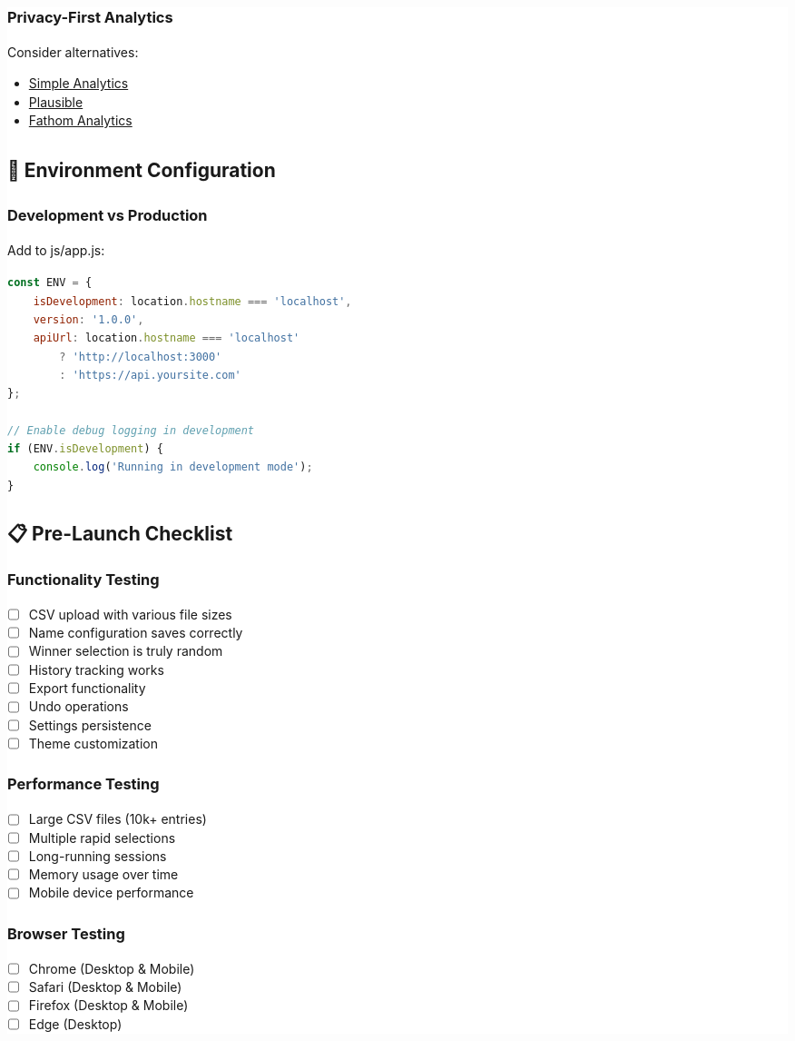 ### **Privacy-First Analytics**
Consider alternatives:
- [Simple Analytics](https://simpleanalytics.com)
- [Plausible](https://plausible.io)
- [Fathom Analytics](https://usefathom.com)

## 🔧 **Environment Configuration**

### **Development vs Production**
Add to js/app.js:
```javascript
const ENV = {
    isDevelopment: location.hostname === 'localhost',
    version: '1.0.0',
    apiUrl: location.hostname === 'localhost' 
        ? 'http://localhost:3000' 
        : 'https://api.yoursite.com'
};

// Enable debug logging in development
if (ENV.isDevelopment) {
    console.log('Running in development mode');
}
```

## 📋 **Pre-Launch Checklist**

### **Functionality Testing**
- [ ] CSV upload with various file sizes
- [ ] Name configuration saves correctly
- [ ] Winner selection is truly random
- [ ] History tracking works
- [ ] Export functionality
- [ ] Undo operations
- [ ] Settings persistence
- [ ] Theme customization

### **Performance Testing**
- [ ] Large CSV files (10k+ entries)
- [ ] Multiple rapid selections
- [ ] Long-running sessions
- [ ] Memory usage over time
- [ ] Mobile device performance

### **Browser Testing**
- [ ] Chrome (Desktop & Mobile)
- [ ] Safari (Desktop & Mobile)
- [ ] Firefox (Desktop & Mobile)
- [ ] Edge (Desktop)
